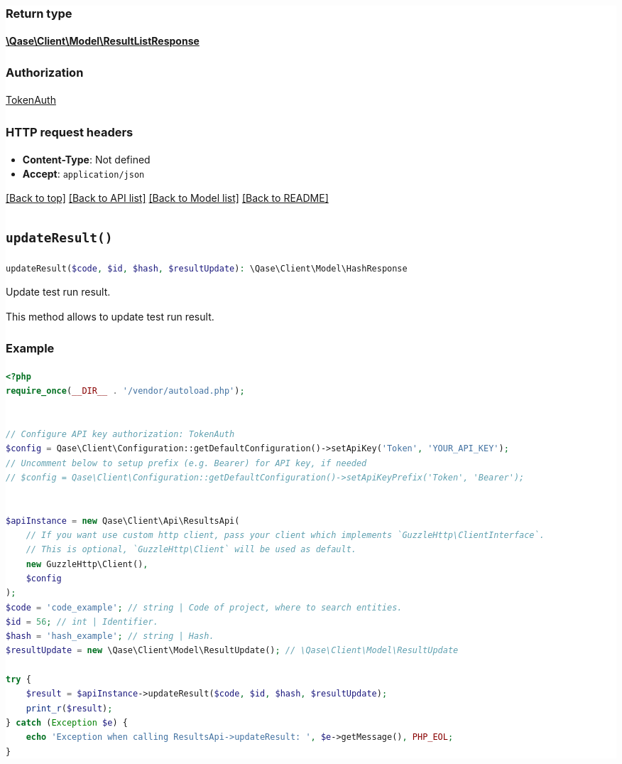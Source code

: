 ### Return type

[**\Qase\Client\Model\ResultListResponse**](../Model/ResultListResponse.md)

### Authorization

[TokenAuth](../../README.md#TokenAuth)

### HTTP request headers

- **Content-Type**: Not defined
- **Accept**: `application/json`

[[Back to top]](#) [[Back to API list]](../../README.md#endpoints)
[[Back to Model list]](../../README.md#models)
[[Back to README]](../../README.md)

## `updateResult()`

```php
updateResult($code, $id, $hash, $resultUpdate): \Qase\Client\Model\HashResponse
```

Update test run result.

This method allows to update test run result.

### Example

```php
<?php
require_once(__DIR__ . '/vendor/autoload.php');


// Configure API key authorization: TokenAuth
$config = Qase\Client\Configuration::getDefaultConfiguration()->setApiKey('Token', 'YOUR_API_KEY');
// Uncomment below to setup prefix (e.g. Bearer) for API key, if needed
// $config = Qase\Client\Configuration::getDefaultConfiguration()->setApiKeyPrefix('Token', 'Bearer');


$apiInstance = new Qase\Client\Api\ResultsApi(
    // If you want use custom http client, pass your client which implements `GuzzleHttp\ClientInterface`.
    // This is optional, `GuzzleHttp\Client` will be used as default.
    new GuzzleHttp\Client(),
    $config
);
$code = 'code_example'; // string | Code of project, where to search entities.
$id = 56; // int | Identifier.
$hash = 'hash_example'; // string | Hash.
$resultUpdate = new \Qase\Client\Model\ResultUpdate(); // \Qase\Client\Model\ResultUpdate

try {
    $result = $apiInstance->updateResult($code, $id, $hash, $resultUpdate);
    print_r($result);
} catch (Exception $e) {
    echo 'Exception when calling ResultsApi->updateResult: ', $e->getMessage(), PHP_EOL;
}
```

